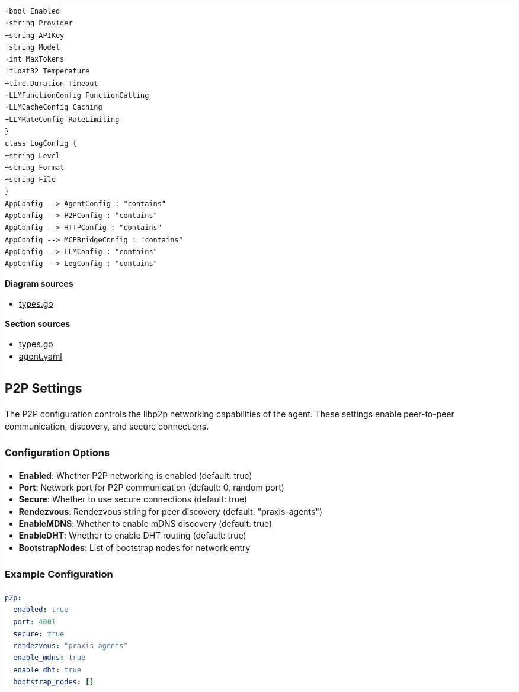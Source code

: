 ```mermaid
+bool Enabled
+string Provider
+string APIKey
+string Model
+int MaxTokens
+float32 Temperature
+time.Duration Timeout
+LLMFunctionConfig FunctionCalling
+LLMCacheConfig Caching
+LLMRateConfig RateLimiting
}
class LogConfig {
+string Level
+string Format
+string File
}
AppConfig --> AgentConfig : "contains"
AppConfig --> P2PConfig : "contains"
AppConfig --> HTTPConfig : "contains"
AppConfig --> MCPBridgeConfig : "contains"
AppConfig --> LLMConfig : "contains"
AppConfig --> LogConfig : "contains"
```

**Diagram sources**
- [types.go](file://internal/config/types.go#L15-L110)

**Section sources**
- [types.go](file://internal/config/types.go#L15-L110)
- [agent.yaml](file://configs/agent.yaml#L1-L118)

## P2P Settings

The P2P configuration controls the libp2p networking capabilities of the agent. These settings enable peer-to-peer communication, discovery, and secure connections.

### Configuration Options
- **Enabled**: Whether P2P networking is enabled (default: true)
- **Port**: Network port for P2P communication (default: 0, random port)
- **Secure**: Whether to use secure connections (default: true)
- **Rendezvous**: Rendezvous string for peer discovery (default: "praxis-agents")
- **EnableMDNS**: Whether to enable mDNS discovery (default: true)
- **EnableDHT**: Whether to enable DHT routing (default: true)
- **BootstrapNodes**: List of bootstrap nodes for network entry

### Example Configuration
```yaml
p2p:
  enabled: true
  port: 4001
  secure: true
  rendezvous: "praxis-agents"
  enable_mdns: true
  enable_dht: true
  bootstrap_nodes: []
```
